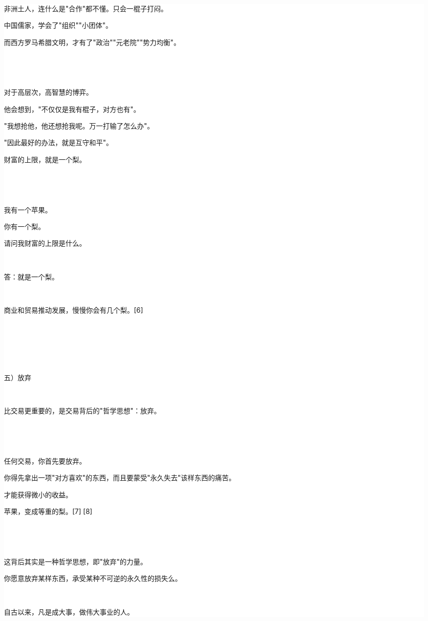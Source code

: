 非洲土人，连什么是"合作"都不懂。只会一棍子打闷。

中国儒家，学会了"组织""小团体"。

而西方罗马希腊文明，才有了"政治""元老院""势力均衡"。

 

 

对于高层次，高智慧的博弈。

他会想到，"不仅仅是我有棍子，对方也有"。

"我想抢他，他还想抢我呢。万一打输了怎么办"。

"因此最好的办法，就是互守和平"。

财富的上限，就是一个梨。

 

 

我有一个苹果。

你有一个梨。

请问我财富的上限是什么。

 

答：就是一个梨。

 

商业和贸易推动发展，慢慢你会有几个梨。\[6\]

 

 

 

五）放弃

 

比交易更重要的，是交易背后的"哲学思想"：放弃。

 

 

任何交易，你首先要放弃。

你得先拿出一项"对方喜欢"的东西，而且要蒙受"永久失去"该样东西的痛苦。

才能获得微小的收益。

苹果，变成等重的梨。\[7\] \[8\]

 

 

这背后其实是一种哲学思想，即"放弃"的力量。

你愿意放弃某样东西，承受某种不可逆的永久性的损失么。

 

自古以来，凡是成大事，做伟大事业的人。
